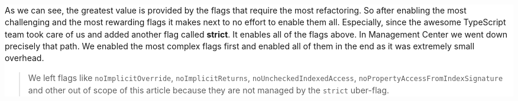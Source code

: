 As we can see, the greatest value is provided by the flags that require the most refactoring. So after enabling the most challenging and the most rewarding flags it makes next to no effort to enable them all. Especially, since the awesome TypeScript team took care of us and added another flag called **strict**. It enables all of the flags above. In Management Center we went down precisely that path. We enabled the most complex flags first and enabled all of them in the end as it was extremely small overhead.

> We left flags like `noImplicitOverride`, `noImplicitReturns`, `noUncheckedIndexedAccess`, `noPropertyAccessFromIndexSignature` and other out of scope of this article because they are not managed by the `strict` uber-flag.